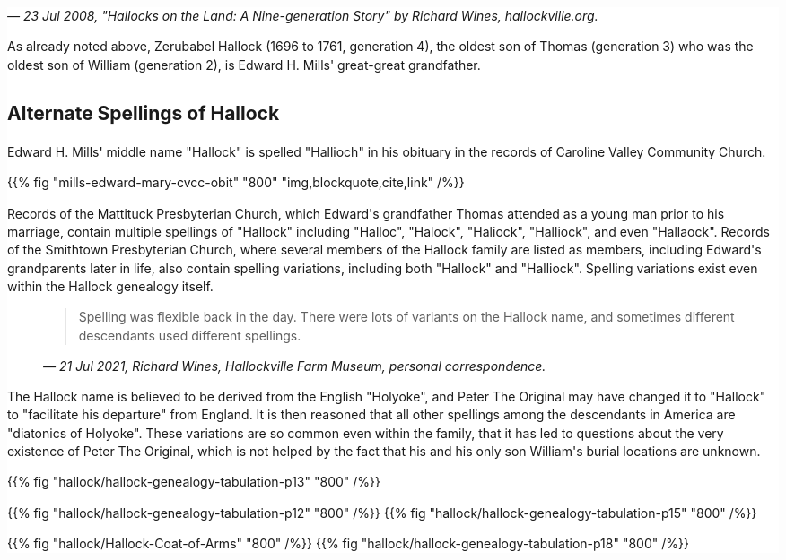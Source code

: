 <figcaption>
<cite>— 23 Jul 2008, "Hallocks on the Land: A Nine-generation Story" by Richard Wines, hallockville.org.
</cite>
</figcaption>
</figure>

As already noted above, Zerubabel Hallock (1696 to 1761, generation 4), the oldest son of Thomas (generation 3) who was the oldest son of William (generation 2), is Edward H. Mills' great-great grandfather.

## Alternate Spellings of Hallock

Edward H. Mills' middle name "Hallock" is spelled "Hallioch" in his obituary in the records of Caroline Valley Community Church.

{{% fig "mills-edward-mary-cvcc-obit" "800" "img,blockquote,cite,link" /%}}

Records of the Mattituck Presbyterian Church, which Edward's grandfather Thomas attended as a young man prior to his marriage, contain multiple spellings of "Hallock" including "Halloc", "Halock", "Haliock", "Halliock", and even "Hallaock". Records of the Smithtown Presbyterian Church, where several members of the Hallock family are listed as members, including Edward's grandparents later in life, also contain spelling variations,  including both "Hallock" and "Halliock". Spelling variations exist even within the Hallock genealogy itself.

<figure>
<blockquote>
Spelling was flexible back in the day. There were lots of variants on the Hallock name, and sometimes different descendants used different spellings.
</blockquote>
<figcaption>
<cite>— 21 Jul 2021, Richard Wines, Hallockville Farm Museum, personal correspondence. 
</cite>
</figcaption>
</figure>

The Hallock name is believed to be derived from the English "Holyoke", and Peter The Original may have changed it to "Hallock" to "facilitate his departure" from England. It is then reasoned that all other spellings among the descendants in America are "diatonics of Holyoke". These variations are so common even within the family, that it has led to questions about the very existence of Peter The Original, which is not helped by the fact that his and his only son William's burial locations are unknown. 

{{% fig "hallock/hallock-genealogy-tabulation-p13" "800" /%}}

{{% fig "hallock/hallock-genealogy-tabulation-p12" "800" /%}}
{{% fig "hallock/hallock-genealogy-tabulation-p15" "800" /%}}

{{% fig "hallock/Hallock-Coat-of-Arms" "800" /%}}
{{% fig "hallock/hallock-genealogy-tabulation-p18" "800" /%}}

